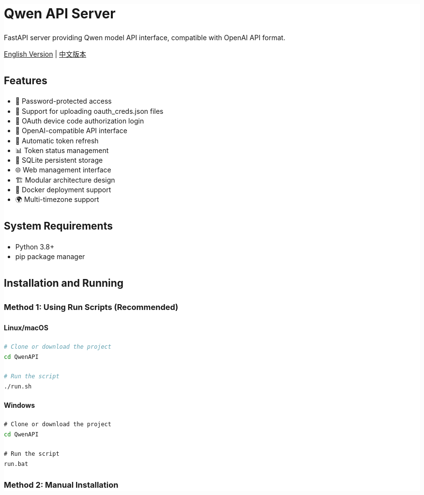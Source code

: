 # Qwen API Server

FastAPI server providing Qwen model API interface, compatible with OpenAI API format.

[English Version](README_en.md) | [中文版本](README.md)

## Features

- 🔐 Password-protected access
- 📁 Support for uploading oauth_creds.json files
- 🔑 OAuth device code authorization login
- 💬 OpenAI-compatible API interface
- 🔄 Automatic token refresh
- 📊 Token status management
- 💾 SQLite persistent storage
- 🌐 Web management interface
- 🏗️ Modular architecture design
- 🐳 Docker deployment support
- 🌍 Multi-timezone support

## System Requirements

- Python 3.8+
- pip package manager

## Installation and Running

### Method 1: Using Run Scripts (Recommended)

#### Linux/macOS

```bash
# Clone or download the project
cd QwenAPI

# Run the script
./run.sh
```

#### Windows

```cmd
# Clone or download the project
cd QwenAPI

# Run the script
run.bat
```

### Method 2: Manual Installation
